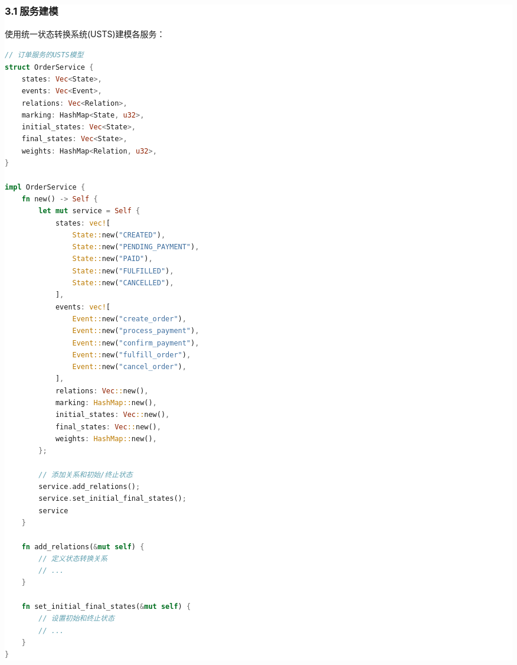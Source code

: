 ### 3.1 服务建模

使用统一状态转换系统(USTS)建模各服务：

```rust
// 订单服务的USTS模型
struct OrderService {
    states: Vec<State>,
    events: Vec<Event>,
    relations: Vec<Relation>,
    marking: HashMap<State, u32>,
    initial_states: Vec<State>,
    final_states: Vec<State>,
    weights: HashMap<Relation, u32>,
}

impl OrderService {
    fn new() -> Self {
        let mut service = Self {
            states: vec![
                State::new("CREATED"),
                State::new("PENDING_PAYMENT"),
                State::new("PAID"),
                State::new("FULFILLED"),
                State::new("CANCELLED"),
            ],
            events: vec![
                Event::new("create_order"),
                Event::new("process_payment"),
                Event::new("confirm_payment"),
                Event::new("fulfill_order"),
                Event::new("cancel_order"),
            ],
            relations: Vec::new(),
            marking: HashMap::new(),
            initial_states: Vec::new(),
            final_states: Vec::new(),
            weights: HashMap::new(),
        };
        
        // 添加关系和初始/终止状态
        service.add_relations();
        service.set_initial_final_states();
        service
    }
    
    fn add_relations(&mut self) {
        // 定义状态转换关系
        // ...
    }
    
    fn set_initial_final_states(&mut self) {
        // 设置初始和终止状态
        // ...
    }
}
```
